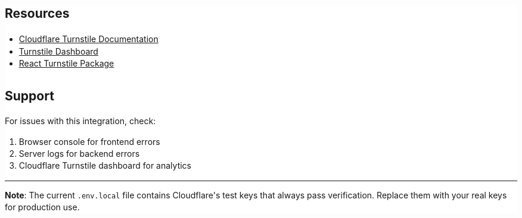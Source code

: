 ## Resources

- [Cloudflare Turnstile Documentation](https://developers.cloudflare.com/turnstile/)
- [Turnstile Dashboard](https://dash.cloudflare.com/?to=/:account/turnstile)
- [React Turnstile Package](https://github.com/marsidev/react-turnstile)

## Support

For issues with this integration, check:
1. Browser console for frontend errors
2. Server logs for backend errors
3. Cloudflare Turnstile dashboard for analytics

---

**Note**: The current `.env.local` file contains Cloudflare's test keys that always pass verification. Replace them with your real keys for production use.
